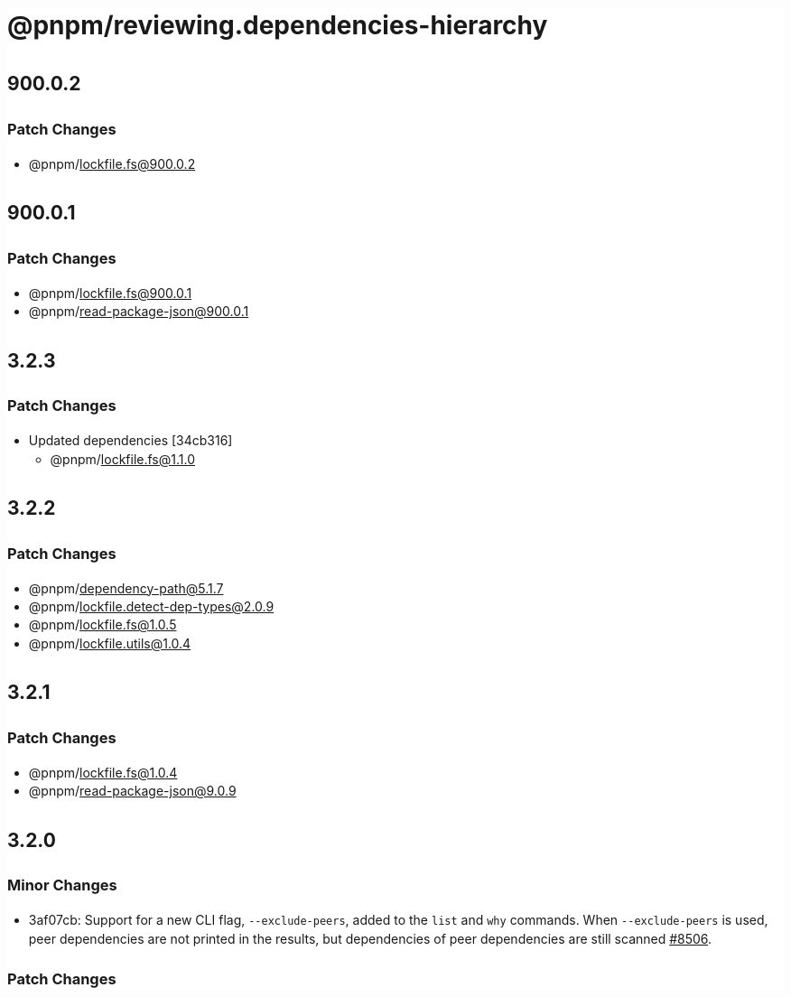 # @pnpm/reviewing.dependencies-hierarchy

## 900.0.2

### Patch Changes

- @pnpm/lockfile.fs@900.0.2

## 900.0.1

### Patch Changes

- @pnpm/lockfile.fs@900.0.1
- @pnpm/read-package-json@900.0.1

## 3.2.3

### Patch Changes

- Updated dependencies [34cb316]
  - @pnpm/lockfile.fs@1.1.0

## 3.2.2

### Patch Changes

- @pnpm/dependency-path@5.1.7
- @pnpm/lockfile.detect-dep-types@2.0.9
- @pnpm/lockfile.fs@1.0.5
- @pnpm/lockfile.utils@1.0.4

## 3.2.1

### Patch Changes

- @pnpm/lockfile.fs@1.0.4
- @pnpm/read-package-json@9.0.9

## 3.2.0

### Minor Changes

- 3af07cb: Support for a new CLI flag, `--exclude-peers`, added to the `list` and `why` commands. When `--exclude-peers` is used, peer dependencies are not printed in the results, but dependencies of peer dependencies are still scanned [#8506](https://github.com/pnpm/pnpm/pull/8506).

### Patch Changes

